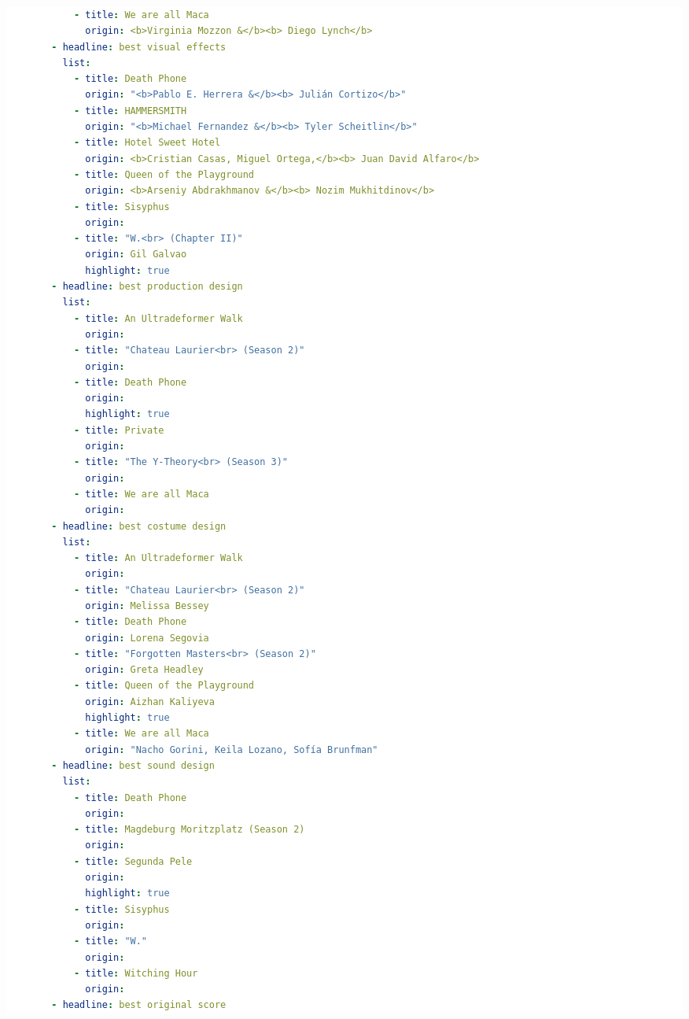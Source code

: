 ```yaml
            - title: We are all Maca
              origin: <b>Virginia Mozzon &</b><b> Diego Lynch</b>
        - headline: best visual effects
          list:
            - title: Death Phone
              origin: "<b>Pablo E. Herrera &</b><b> Julián Cortizo</b>"
            - title: HAMMERSMITH
              origin: "<b>Michael Fernandez &</b><b> Tyler Scheitlin</b>"
            - title: Hotel Sweet Hotel
              origin: <b>Cristian Casas, Miguel Ortega,</b><b> Juan David Alfaro</b>
            - title: Queen of the Playground
              origin: <b>Arseniy Abdrakhmanov &</b><b> Nozim Mukhitdinov</b>
            - title: Sisyphus
              origin: 
            - title: "W.<br> (Chapter II)"
              origin: Gil Galvao
              highlight: true
        - headline: best production design
          list:
            - title: An Ultradeformer Walk
              origin:
            - title: "Chateau Laurier<br> (Season 2)"
              origin: 
            - title: Death Phone
              origin:
              highlight: true 
            - title: Private
              origin:
            - title: "The Y-Theory<br> (Season 3)"
              origin: 
            - title: We are all Maca
              origin: 
        - headline: best costume design
          list:
            - title: An Ultradeformer Walk
              origin: 
            - title: "Chateau Laurier<br> (Season 2)"
              origin: Melissa Bessey
            - title: Death Phone
              origin: Lorena Segovia
            - title: "Forgotten Masters<br> (Season 2)"
              origin: Greta Headley
            - title: Queen of the Playground
              origin: Aizhan Kaliyeva
              highlight: true
            - title: We are all Maca
              origin: "Nacho Gorini, Keila Lozano, Sofía Brunfman"
        - headline: best sound design
          list:
            - title: Death Phone
              origin:
            - title: Magdeburg Moritzplatz (Season 2)
              origin:
            - title: Segunda Pele
              origin:
              highlight: true
            - title: Sisyphus
              origin:
            - title: "W."
              origin:
            - title: Witching Hour
              origin:
        - headline: best original score
```